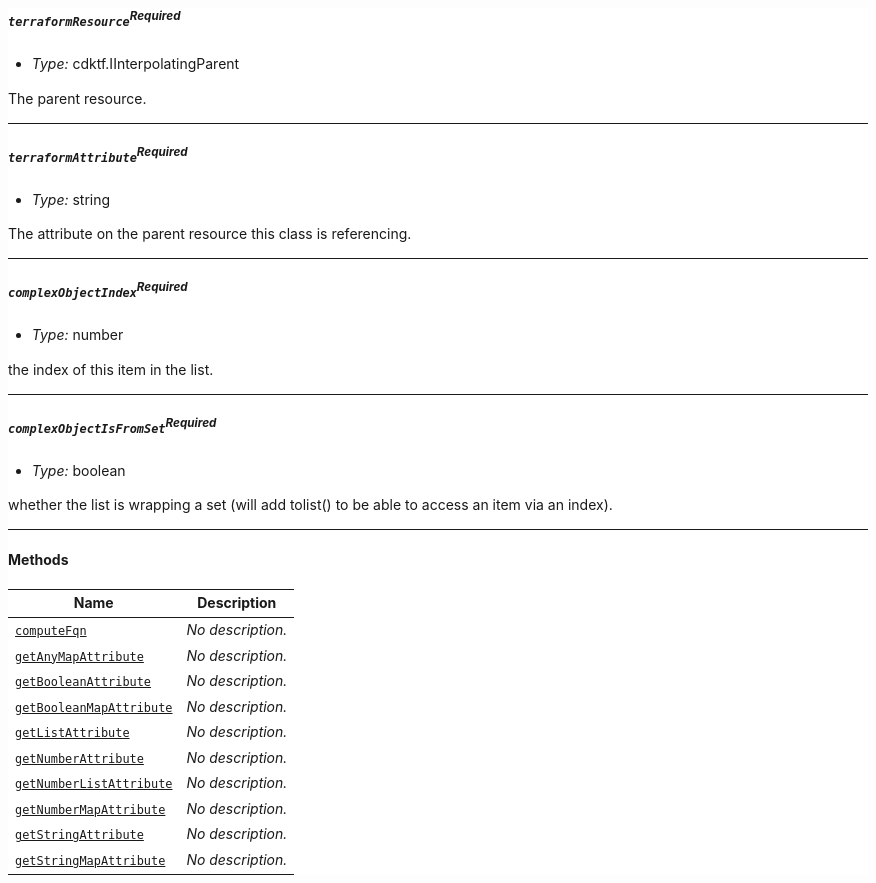 ##### `terraformResource`<sup>Required</sup> <a name="terraformResource" id="@cdktf/provider-mongodbatlas.dataMongodbatlasFederatedSettingsOrgConfig.DataMongodbatlasFederatedSettingsOrgConfigRoleMappingsRoleAssignmentsOutputReference.Initializer.parameter.terraformResource"></a>

- *Type:* cdktf.IInterpolatingParent

The parent resource.

---

##### `terraformAttribute`<sup>Required</sup> <a name="terraformAttribute" id="@cdktf/provider-mongodbatlas.dataMongodbatlasFederatedSettingsOrgConfig.DataMongodbatlasFederatedSettingsOrgConfigRoleMappingsRoleAssignmentsOutputReference.Initializer.parameter.terraformAttribute"></a>

- *Type:* string

The attribute on the parent resource this class is referencing.

---

##### `complexObjectIndex`<sup>Required</sup> <a name="complexObjectIndex" id="@cdktf/provider-mongodbatlas.dataMongodbatlasFederatedSettingsOrgConfig.DataMongodbatlasFederatedSettingsOrgConfigRoleMappingsRoleAssignmentsOutputReference.Initializer.parameter.complexObjectIndex"></a>

- *Type:* number

the index of this item in the list.

---

##### `complexObjectIsFromSet`<sup>Required</sup> <a name="complexObjectIsFromSet" id="@cdktf/provider-mongodbatlas.dataMongodbatlasFederatedSettingsOrgConfig.DataMongodbatlasFederatedSettingsOrgConfigRoleMappingsRoleAssignmentsOutputReference.Initializer.parameter.complexObjectIsFromSet"></a>

- *Type:* boolean

whether the list is wrapping a set (will add tolist() to be able to access an item via an index).

---

#### Methods <a name="Methods" id="Methods"></a>

| **Name** | **Description** |
| --- | --- |
| <code><a href="#@cdktf/provider-mongodbatlas.dataMongodbatlasFederatedSettingsOrgConfig.DataMongodbatlasFederatedSettingsOrgConfigRoleMappingsRoleAssignmentsOutputReference.computeFqn">computeFqn</a></code> | *No description.* |
| <code><a href="#@cdktf/provider-mongodbatlas.dataMongodbatlasFederatedSettingsOrgConfig.DataMongodbatlasFederatedSettingsOrgConfigRoleMappingsRoleAssignmentsOutputReference.getAnyMapAttribute">getAnyMapAttribute</a></code> | *No description.* |
| <code><a href="#@cdktf/provider-mongodbatlas.dataMongodbatlasFederatedSettingsOrgConfig.DataMongodbatlasFederatedSettingsOrgConfigRoleMappingsRoleAssignmentsOutputReference.getBooleanAttribute">getBooleanAttribute</a></code> | *No description.* |
| <code><a href="#@cdktf/provider-mongodbatlas.dataMongodbatlasFederatedSettingsOrgConfig.DataMongodbatlasFederatedSettingsOrgConfigRoleMappingsRoleAssignmentsOutputReference.getBooleanMapAttribute">getBooleanMapAttribute</a></code> | *No description.* |
| <code><a href="#@cdktf/provider-mongodbatlas.dataMongodbatlasFederatedSettingsOrgConfig.DataMongodbatlasFederatedSettingsOrgConfigRoleMappingsRoleAssignmentsOutputReference.getListAttribute">getListAttribute</a></code> | *No description.* |
| <code><a href="#@cdktf/provider-mongodbatlas.dataMongodbatlasFederatedSettingsOrgConfig.DataMongodbatlasFederatedSettingsOrgConfigRoleMappingsRoleAssignmentsOutputReference.getNumberAttribute">getNumberAttribute</a></code> | *No description.* |
| <code><a href="#@cdktf/provider-mongodbatlas.dataMongodbatlasFederatedSettingsOrgConfig.DataMongodbatlasFederatedSettingsOrgConfigRoleMappingsRoleAssignmentsOutputReference.getNumberListAttribute">getNumberListAttribute</a></code> | *No description.* |
| <code><a href="#@cdktf/provider-mongodbatlas.dataMongodbatlasFederatedSettingsOrgConfig.DataMongodbatlasFederatedSettingsOrgConfigRoleMappingsRoleAssignmentsOutputReference.getNumberMapAttribute">getNumberMapAttribute</a></code> | *No description.* |
| <code><a href="#@cdktf/provider-mongodbatlas.dataMongodbatlasFederatedSettingsOrgConfig.DataMongodbatlasFederatedSettingsOrgConfigRoleMappingsRoleAssignmentsOutputReference.getStringAttribute">getStringAttribute</a></code> | *No description.* |
| <code><a href="#@cdktf/provider-mongodbatlas.dataMongodbatlasFederatedSettingsOrgConfig.DataMongodbatlasFederatedSettingsOrgConfigRoleMappingsRoleAssignmentsOutputReference.getStringMapAttribute">getStringMapAttribute</a></code> | *No description.* |
